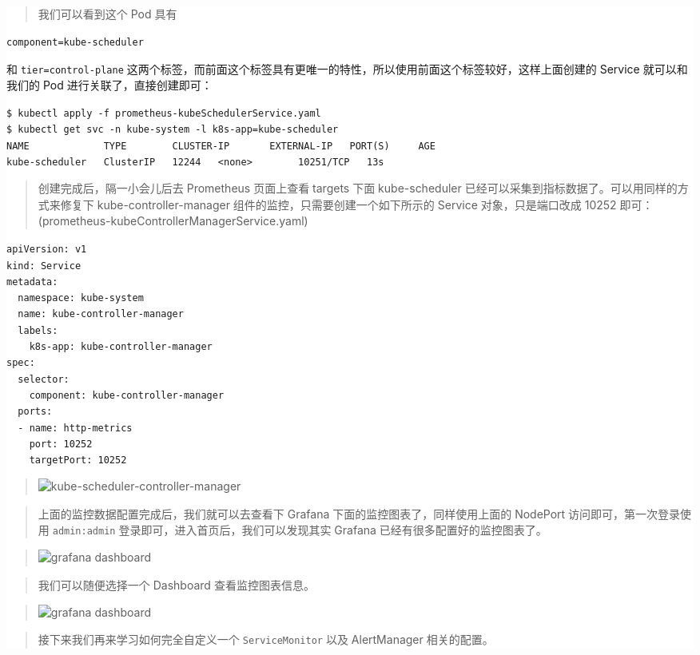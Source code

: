 > 我们可以看到这个 Pod 具有 

```
component=kube-scheduler
```

 和 `tier=control-plane` 这两个标签，而前面这个标签具有更唯一的特性，所以使用前面这个标签较好，这样上面创建的 Service 就可以和我们的 Pod 进行关联了，直接创建即可：

```
$ kubectl apply -f prometheus-kubeSchedulerService.yaml
$ kubectl get svc -n kube-system -l k8s-app=kube-scheduler
NAME             TYPE        CLUSTER-IP       EXTERNAL-IP   PORT(S)     AGE
kube-scheduler   ClusterIP   12244   <none>        10251/TCP   13s
```

> 创建完成后，隔一小会儿后去 Prometheus 页面上查看 targets 下面 kube-scheduler 已经可以采集到指标数据了。可以用同样的方式来修复下 kube-controller-manager 组件的监控，只需要创建一个如下所示的 Service 对象，只是端口改成 10252 即可：(prometheus-kubeControllerManagerService.yaml)

```
apiVersion: v1
kind: Service
metadata:
  namespace: kube-system
  name: kube-controller-manager
  labels:
    k8s-app: kube-controller-manager
spec:
  selector:
    component: kube-controller-manager
  ports:
  - name: http-metrics
    port: 10252
    targetPort: 10252
```

> ![kube-scheduler-controller-manager](https://bxdc-static.oss-cn-beijing.aliyuncs.com/images/20200410164524.png)

> 上面的监控数据配置完成后，我们就可以去查看下 Grafana 下面的监控图表了，同样使用上面的 NodePort 访问即可，第一次登录使用 `admin:admin` 登录即可，进入首页后，我们可以发现其实 Grafana 已经有很多配置好的监控图表了。

> ![grafana dashboard](https://bxdc-static.oss-cn-beijing.aliyuncs.com/images/20200410164817.png)

> 我们可以随便选择一个 Dashboard 查看监控图表信息。

> ![grafana dashboard](https://bxdc-static.oss-cn-beijing.aliyuncs.com/images/20200410165206.png)

> 接下来我们再来学习如何完全自定义一个 `ServiceMonitor` 以及 AlertManager 相关的配置。